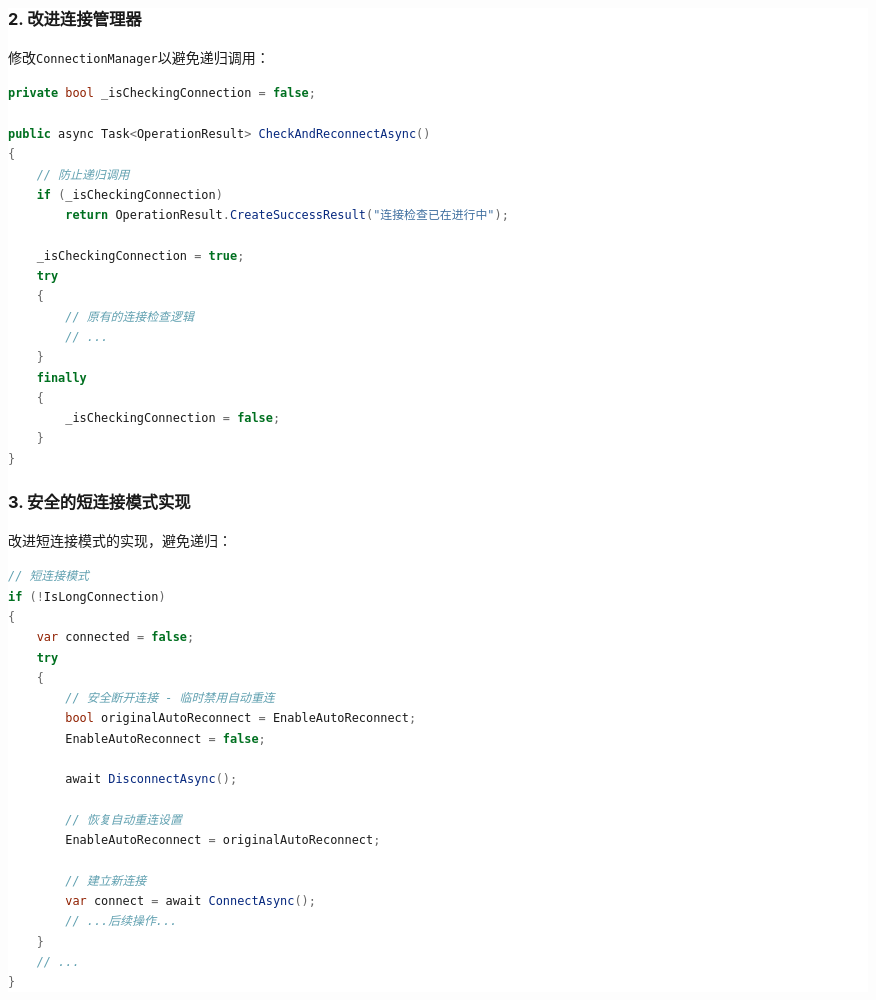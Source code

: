 ### 2. 改进连接管理器

修改`ConnectionManager`以避免递归调用：

```csharp
private bool _isCheckingConnection = false;

public async Task<OperationResult> CheckAndReconnectAsync()
{
    // 防止递归调用
    if (_isCheckingConnection)
        return OperationResult.CreateSuccessResult("连接检查已在进行中");
    
    _isCheckingConnection = true;
    try
    {
        // 原有的连接检查逻辑
        // ...
    }
    finally
    {
        _isCheckingConnection = false;
    }
}
```

### 3. 安全的短连接模式实现

改进短连接模式的实现，避免递归：

```csharp
// 短连接模式
if (!IsLongConnection)
{
    var connected = false;
    try
    {
        // 安全断开连接 - 临时禁用自动重连
        bool originalAutoReconnect = EnableAutoReconnect;
        EnableAutoReconnect = false;
        
        await DisconnectAsync();
        
        // 恢复自动重连设置
        EnableAutoReconnect = originalAutoReconnect;
        
        // 建立新连接
        var connect = await ConnectAsync();
        // ...后续操作...
    }
    // ...
}
```
